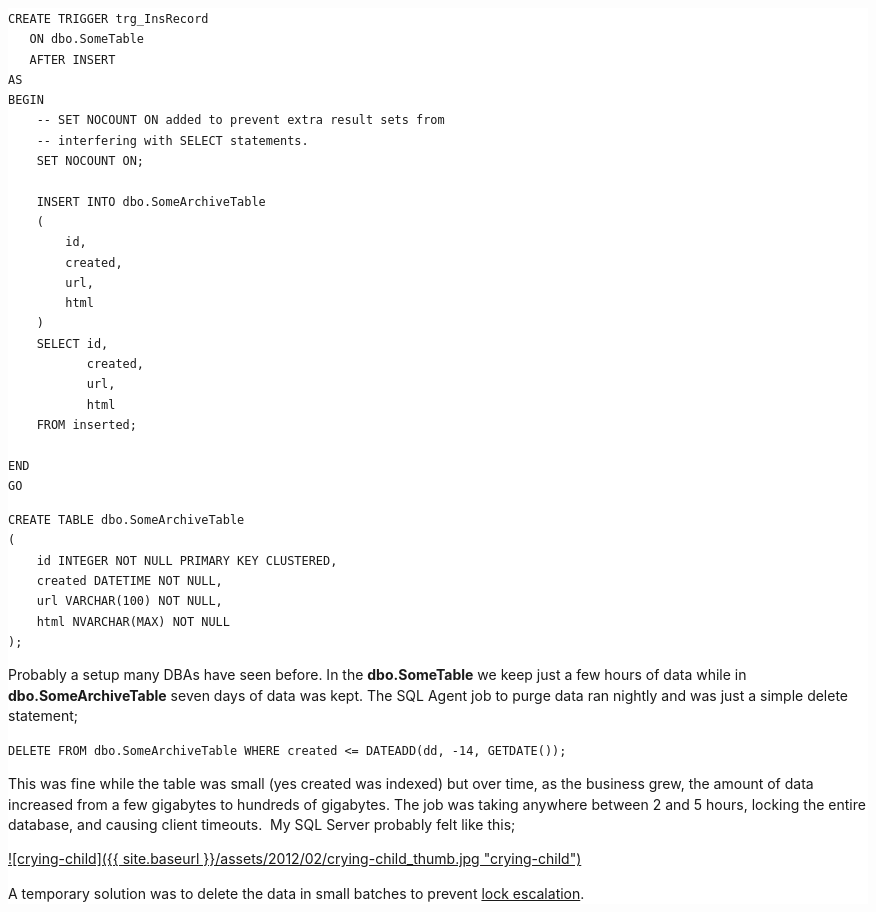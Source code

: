 ```
CREATE TRIGGER trg_InsRecord
   ON dbo.SomeTable
   AFTER INSERT
AS
BEGIN
	-- SET NOCOUNT ON added to prevent extra result sets from
	-- interfering with SELECT statements.
	SET NOCOUNT ON;

    INSERT INTO dbo.SomeArchiveTable
    (
		id,
		created,
		url,
		html
	)
	SELECT id,
		   created,
		   url,
		   html
	FROM inserted;

END
GO
```

```
CREATE TABLE dbo.SomeArchiveTable
(
	id INTEGER NOT NULL PRIMARY KEY CLUSTERED,
	created DATETIME NOT NULL,
	url VARCHAR(100) NOT NULL,
	html NVARCHAR(MAX) NOT NULL
);
```

Probably a setup many DBAs have seen before. In the **dbo.SomeTable** we keep just a few hours of data while in **dbo.SomeArchiveTable** seven days of data was kept. The SQL Agent job to purge data ran nightly and was just a simple delete statement;

```
DELETE FROM dbo.SomeArchiveTable WHERE created <= DATEADD(dd, -14, GETDATE());
```

This was fine while the table was small (yes created was indexed) but over time, as the business grew, the amount of data increased from a few gigabytes to hundreds of gigabytes. The job was taking anywhere between 2 and 5 hours, locking the entire database, and causing client timeouts.&nbsp; My SQL Server probably felt like this;

[![crying-child]({{ site.baseurl }}/assets/2012/02/crying-child_thumb.jpg "crying-child")](http://www.youdidwhatwithtsql.com/wp-content/uploads/2012/02/crying-child.jpg)

A temporary solution was to delete the data in small batches to prevent [lock escalation](http://msdn.microsoft.com/en-us/library/ms184286.aspx "Lock Escalation in SQL Server").
